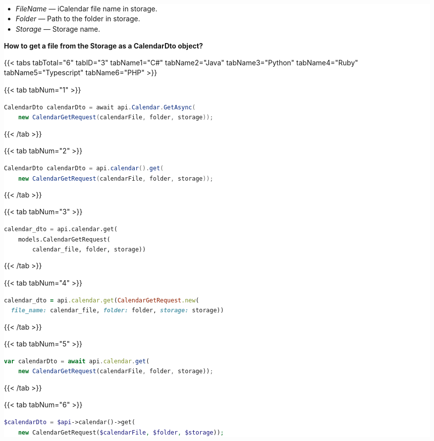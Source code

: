 - *FileName* — iCalendar file name in storage.
- *Folder* — Path to the folder in storage.
- *Storage* — Storage name.

**How to get a file from the Storage as a CalendarDto object?**

{{< tabs tabTotal="6" tabID="3" tabName1="C#" tabName2="Java" tabName3="Python" tabName4="Ruby" tabName5="Typescript" tabName6="PHP" >}}

{{< tab tabNum="1" >}}

```csharp
CalendarDto calendarDto = await api.Calendar.GetAsync(
    new CalendarGetRequest(calendarFile, folder, storage));
```

{{< /tab >}}

{{< tab tabNum="2" >}}

```java
CalendarDto calendarDto = api.calendar().get(
    new CalendarGetRequest(calendarFile, folder, storage));
```

{{< /tab >}}

{{< tab tabNum="3" >}}

```python
calendar_dto = api.calendar.get(
    models.CalendarGetRequest(
        calendar_file, folder, storage))
```

{{< /tab >}}

{{< tab tabNum="4" >}}

```ruby
calendar_dto = api.calendar.get(CalendarGetRequest.new(
  file_name: calendar_file, folder: folder, storage: storage))
```

{{< /tab >}}

{{< tab tabNum="5" >}}

```typescript
var calendarDto = await api.calendar.get(
    new CalendarGetRequest(calendarFile, folder, storage));
```

{{< /tab >}}

{{< tab tabNum="6" >}}

```php
$calendarDto = $api->calendar()->get(
    new CalendarGetRequest($calendarFile, $folder, $storage));
```
